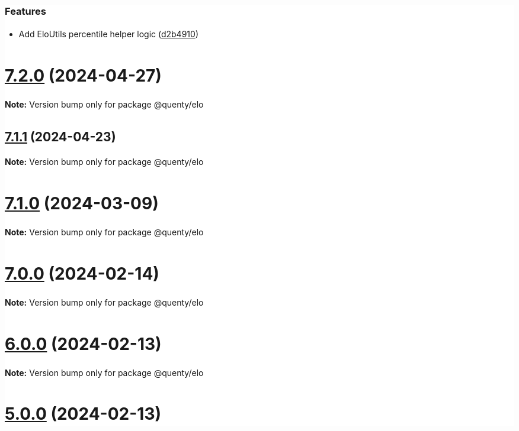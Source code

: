 
### Features

* Add EloUtils percentile helper logic ([d2b4910](https://github.com/Quenty/NevermoreEngine/commit/d2b4910b93570f30c1060f78992286b1bf6a7698))





# [7.2.0](https://github.com/Quenty/NevermoreEngine/compare/@quenty/elo@7.1.1...@quenty/elo@7.2.0) (2024-04-27)

**Note:** Version bump only for package @quenty/elo





## [7.1.1](https://github.com/Quenty/NevermoreEngine/compare/@quenty/elo@7.1.0...@quenty/elo@7.1.1) (2024-04-23)

**Note:** Version bump only for package @quenty/elo





# [7.1.0](https://github.com/Quenty/NevermoreEngine/compare/@quenty/elo@7.0.0...@quenty/elo@7.1.0) (2024-03-09)

**Note:** Version bump only for package @quenty/elo





# [7.0.0](https://github.com/Quenty/NevermoreEngine/compare/@quenty/elo@6.0.0...@quenty/elo@7.0.0) (2024-02-14)

**Note:** Version bump only for package @quenty/elo





# [6.0.0](https://github.com/Quenty/NevermoreEngine/compare/@quenty/elo@5.0.0...@quenty/elo@6.0.0) (2024-02-13)

**Note:** Version bump only for package @quenty/elo





# [5.0.0](https://github.com/Quenty/NevermoreEngine/compare/@quenty/elo@4.0.0...@quenty/elo@5.0.0) (2024-02-13)
